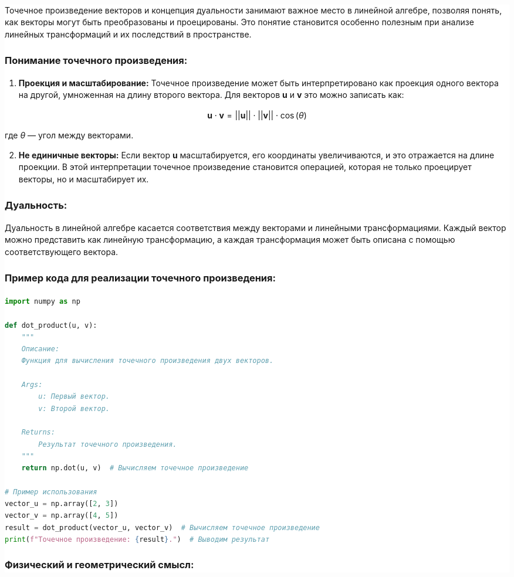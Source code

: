 Точечное произведение векторов и концепция дуальности занимают важное место в линейной алгебре, позволяя понять, как векторы могут быть преобразованы и проецированы. Это понятие становится особенно полезным при анализе линейных трансформаций и их последствий в пространстве.

### Понимание точечного произведения:

1. **Проекция и масштабирование:** Точечное произведение может быть интерпретировано как проекция одного вектора на другой, умноженная на длину второго вектора. Для векторов $\mathbf{u}$ и $\mathbf{v}$ это можно записать как:

```math
\mathbf{u} \cdot \mathbf{v} = ||\mathbf{u}|| \cdot ||\mathbf{v}|| \cdot \cos(\theta)
```

где $\theta$ — угол между векторами.

2. **Не единичные векторы:** Если вектор $\mathbf{u}$ масштабируется, его координаты увеличиваются, и это отражается на длине проекции. В этой интерпретации точечное произведение становится операцией, которая не только проецирует векторы, но и масштабирует их.

### Дуальность:

Дуальность в линейной алгебре касается соответствия между векторами и линейными трансформациями. Каждый вектор можно представить как линейную трансформацию, а каждая трансформация может быть описана с помощью соответствующего вектора.

### Пример кода для реализации точечного произведения:

```python
import numpy as np

def dot_product(u, v):
    """
    Описание:
    Функция для вычисления точечного произведения двух векторов.

    Args:
        u: Первый вектор.
        v: Второй вектор.

    Returns:
        Результат точечного произведения.
    """
    return np.dot(u, v)  # Вычисляем точечное произведение

# Пример использования
vector_u = np.array([2, 3])
vector_v = np.array([4, 5])
result = dot_product(vector_u, vector_v)  # Вычисляем точечное произведение
print(f"Точечное произведение: {result}.")  # Выводим результат
```

### Физический и геометрический смысл:

